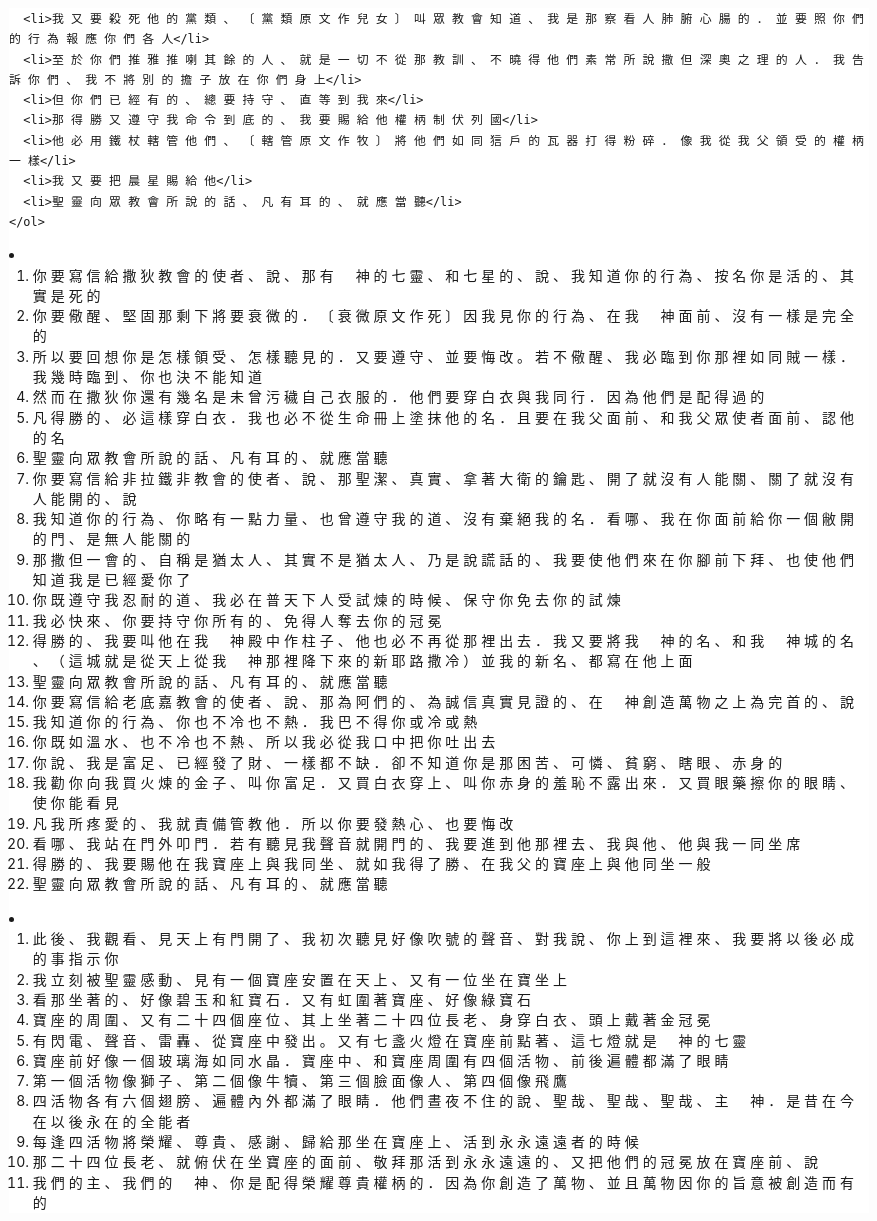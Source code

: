       <li>我 又 要 殺 死 他 的 黨 類 、 〔 黨 類 原 文 作 兒 女 〕 叫 眾 教 會 知 道 、 我 是 那 察 看 人 肺 腑 心 腸 的 ． 並 要 照 你 們 的 行 為 報 應 你 們 各 人</li>
      <li>至 於 你 們 推 雅 推 喇 其 餘 的 人 、 就 是 一 切 不 從 那 教 訓 、 不 曉 得 他 們 素 常 所 說 撒 但 深 奧 之 理 的 人 ． 我 告 訴 你 們 、 我 不 將 別 的 擔 子 放 在 你 們 身 上</li>
      <li>但 你 們 已 經 有 的 、 總 要 持 守 、 直 等 到 我 來</li>
      <li>那 得 勝 又 遵 守 我 命 令 到 底 的 、 我 要 賜 給 他 權 柄 制 伏 列 國</li>
      <li>他 必 用 鐵 杖 轄 管 他 們 、 〔 轄 管 原 文 作 牧 〕 將 他 們 如 同 狺 戶 的 瓦 器 打 得 粉 碎 ． 像 我 從 我 父 領 受 的 權 柄 一 樣</li>
      <li>我 又 要 把 晨 星 賜 給 他</li>
      <li>聖 靈 向 眾 教 會 所 說 的 話 、 凡 有 耳 的 、 就 應 當 聽</li>
    </ol>
  </li>
  <li>
    <ol>
      <li>你 要 寫 信 給 撒 狄 教 會 的 使 者 、 說 、 那 有 　 神 的 七 靈 、 和 七 星 的 、 說 、 我 知 道 你 的 行 為 、 按 名 你 是 活 的 、 其 實 是 死 的</li>
      <li>你 要 儆 醒 、 堅 固 那 剩 下 將 要 衰 微 的 ． 〔 衰 微 原 文 作 死 〕 因 我 見 你 的 行 為 、 在 我 　 神 面 前 、 沒 有 一 樣 是 完 全 的</li>
      <li>所 以 要 回 想 你 是 怎 樣 領 受 、 怎 樣 聽 見 的 ． 又 要 遵 守 、 並 要 悔 改 。 若 不 儆 醒 、 我 必 臨 到 你 那 裡 如 同 賊 一 樣 ． 我 幾 時 臨 到 、 你 也 決 不 能 知 道</li>
      <li>然 而 在 撒 狄 你 還 有 幾 名 是 未 曾 污 穢 自 己 衣 服 的 ． 他 們 要 穿 白 衣 與 我 同 行 ． 因 為 他 們 是 配 得 過 的</li>
      <li>凡 得 勝 的 、 必 這 樣 穿 白 衣 ． 我 也 必 不 從 生 命 冊 上 塗 抹 他 的 名 ． 且 要 在 我 父 面 前 、 和 我 父 眾 使 者 面 前 、 認 他 的 名</li>
      <li>聖 靈 向 眾 教 會 所 說 的 話 、 凡 有 耳 的 、 就 應 當 聽</li>
      <li>你 要 寫 信 給 非 拉 鐵 非 教 會 的 使 者 、 說 、 那 聖 潔 、 真 實 、 拿 著 大 衛 的 鑰 匙 、 開 了 就 沒 有 人 能 關 、 關 了 就 沒 有 人 能 開 的 、 說</li>
      <li>我 知 道 你 的 行 為 、 你 略 有 一 點 力 量 、 也 曾 遵 守 我 的 道 、 沒 有 棄 絕 我 的 名 ． 看 哪 、 我 在 你 面 前 給 你 一 個 敝 開 的 門 、 是 無 人 能 關 的</li>
      <li>那 撒 但 一 會 的 、 自 稱 是 猶 太 人 、 其 實 不 是 猶 太 人 、 乃 是 說 謊 話 的 、 我 要 使 他 們 來 在 你 腳 前 下 拜 、 也 使 他 們 知 道 我 是 已 經 愛 你 了</li>
      <li>你 既 遵 守 我 忍 耐 的 道 、 我 必 在 普 天 下 人 受 試 煉 的 時 候 、 保 守 你 免 去 你 的 試 煉</li>
      <li>我 必 快 來 、 你 要 持 守 你 所 有 的 、 免 得 人 奪 去 你 的 冠 冕</li>
      <li>得 勝 的 、 我 要 叫 他 在 我 　 神 殿 中 作 柱 子 、 他 也 必 不 再 從 那 裡 出 去 ． 我 又 要 將 我 　 神 的 名 、 和 我 　 神 城 的 名 、 （ 這 城 就 是 從 天 上 從 我 　 神 那 裡 降 下 來 的 新 耶 路 撒 冷 ） 並 我 的 新 名 、 都 寫 在 他 上 面</li>
      <li>聖 靈 向 眾 教 會 所 說 的 話 、 凡 有 耳 的 、 就 應 當 聽</li>
      <li>你 要 寫 信 給 老 底 嘉 教 會 的 使 者 、 說 、 那 為 阿 們 的 、 為 誠 信 真 實 見 證 的 、 在 　 神 創 造 萬 物 之 上 為 完 首 的 、 說</li>
      <li>我 知 道 你 的 行 為 、 你 也 不 冷 也 不 熱 ． 我 巴 不 得 你 或 冷 或 熱</li>
      <li>你 既 如 溫 水 、 也 不 冷 也 不 熱 、 所 以 我 必 從 我 口 中 把 你 吐 出 去</li>
      <li>你 說 、 我 是 富 足 、 已 經 發 了 財 、 一 樣 都 不 缺 ． 卻 不 知 道 你 是 那 困 苦 、 可 憐 、 貧 窮 、 瞎 眼 、 赤 身 的</li>
      <li>我 勸 你 向 我 買 火 煉 的 金 子 、 叫 你 富 足 ． 又 買 白 衣 穿 上 、 叫 你 赤 身 的 羞 恥 不 露 出 來 ． 又 買 眼 藥 擦 你 的 眼 睛 、 使 你 能 看 見</li>
      <li>凡 我 所 疼 愛 的 、 我 就 責 備 管 教 他 ． 所 以 你 要 發 熱 心 、 也 要 悔 改</li>
      <li>看 哪 、 我 站 在 門 外 叩 門 ． 若 有 聽 見 我 聲 音 就 開 門 的 、 我 要 進 到 他 那 裡 去 、 我 與 他 、 他 與 我 一 同 坐 席</li>
      <li>得 勝 的 、 我 要 賜 他 在 我 寶 座 上 與 我 同 坐 、 就 如 我 得 了 勝 、 在 我 父 的 寶 座 上 與 他 同 坐 一 般</li>
      <li>聖 靈 向 眾 教 會 所 說 的 話 、 凡 有 耳 的 、 就 應 當 聽</li>
    </ol>
  </li>
  <li>
    <ol>
      <li>此 後 、 我 觀 看 、 見 天 上 有 門 開 了 、 我 初 次 聽 見 好 像 吹 號 的 聲 音 、 對 我 說 、 你 上 到 這 裡 來 、 我 要 將 以 後 必 成 的 事 指 示 你</li>
      <li>我 立 刻 被 聖 靈 感 動 、 見 有 一 個 寶 座 安 置 在 天 上 、 又 有 一 位 坐 在 寶 坐 上</li>
      <li>看 那 坐 著 的 、 好 像 碧 玉 和 紅 寶 石 ． 又 有 虹 圍 著 寶 座 、 好 像 綠 寶 石</li>
      <li>寶 座 的 周 圍 、 又 有 二 十 四 個 座 位 、 其 上 坐 著 二 十 四 位 長 老 、 身 穿 白 衣 、 頭 上 戴 著 金 冠 冕</li>
      <li>有 閃 電 、 聲 音 、 雷 轟 、 從 寶 座 中 發 出 。 又 有 七 盞 火 燈 在 寶 座 前 點 著 、 這 七 燈 就 是 　 神 的 七 靈</li>
      <li>寶 座 前 好 像 一 個 玻 璃 海 如 同 水 晶 ． 寶 座 中 、 和 寶 座 周 圍 有 四 個 活 物 、 前 後 遍 體 都 滿 了 眼 睛</li>
      <li>第 一 個 活 物 像 獅 子 、 第 二 個 像 牛 犢 、 第 三 個 臉 面 像 人 、 第 四 個 像 飛 鷹</li>
      <li>四 活 物 各 有 六 個 翅 膀 、 遍 體 內 外 都 滿 了 眼 睛 ． 他 們 晝 夜 不 住 的 說 、 聖 哉 、 聖 哉 、 聖 哉 、 主 　 神 ． 是 昔 在 今 在 以 後 永 在 的 全 能 者</li>
      <li>每 逢 四 活 物 將 榮 耀 、 尊 貴 、 感 謝 、 歸 給 那 坐 在 寶 座 上 、 活 到 永 永 遠 遠 者 的 時 候</li>
      <li>那 二 十 四 位 長 老 、 就 俯 伏 在 坐 寶 座 的 面 前 、 敬 拜 那 活 到 永 永 遠 遠 的 、 又 把 他 們 的 冠 冕 放 在 寶 座 前 、 說</li>
      <li>我 們 的 主 、 我 們 的 　 神 、 你 是 配 得 榮 耀 尊 貴 權 柄 的 ． 因 為 你 創 造 了 萬 物 、 並 且 萬 物 因 你 的 旨 意 被 創 造 而 有 的</li>
    </ol>